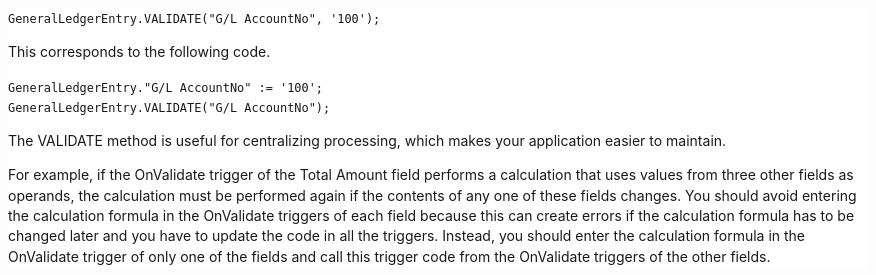 ```  
GeneralLedgerEntry.VALIDATE("G/L AccountNo", '100');  
```  

 This corresponds to the following code.  

```  
GeneralLedgerEntry."G/L AccountNo" := '100';  
GeneralLedgerEntry.VALIDATE("G/L AccountNo");  
```  

 The VALIDATE method is useful for centralizing processing, which makes your application easier to maintain.  

 For example, if the OnValidate trigger of the Total Amount field performs a calculation that uses values from three other fields as operands, the calculation must be performed again if the contents of any one of these fields changes. You should avoid entering the calculation formula in the OnValidate triggers of each field because this can create errors if the calculation formula has to be changed later and you have to update the code in all the triggers. Instead, you should enter the calculation formula in the OnValidate trigger of only one of the fields and call this trigger code from the OnValidate triggers of the other fields.
